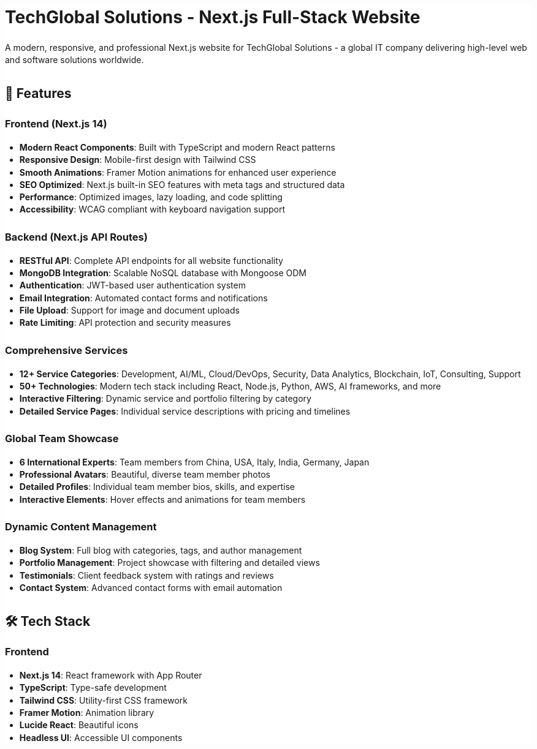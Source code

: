 # TechGlobal Solutions - Next.js Full-Stack Website

A modern, responsive, and professional Next.js website for TechGlobal Solutions - a global IT company delivering high-level web and software solutions worldwide.

## 🚀 Features

### **Frontend (Next.js 14)**
- **Modern React Components**: Built with TypeScript and modern React patterns
- **Responsive Design**: Mobile-first design with Tailwind CSS
- **Smooth Animations**: Framer Motion animations for enhanced user experience
- **SEO Optimized**: Next.js built-in SEO features with meta tags and structured data
- **Performance**: Optimized images, lazy loading, and code splitting
- **Accessibility**: WCAG compliant with keyboard navigation support

### **Backend (Next.js API Routes)**
- **RESTful API**: Complete API endpoints for all website functionality
- **MongoDB Integration**: Scalable NoSQL database with Mongoose ODM
- **Authentication**: JWT-based user authentication system
- **Email Integration**: Automated contact forms and notifications
- **File Upload**: Support for image and document uploads
- **Rate Limiting**: API protection and security measures

### **Comprehensive Services**
- **12+ Service Categories**: Development, AI/ML, Cloud/DevOps, Security, Data Analytics, Blockchain, IoT, Consulting, Support
- **50+ Technologies**: Modern tech stack including React, Node.js, Python, AWS, AI frameworks, and more
- **Interactive Filtering**: Dynamic service and portfolio filtering by category
- **Detailed Service Pages**: Individual service descriptions with pricing and timelines

### **Global Team Showcase**
- **6 International Experts**: Team members from China, USA, Italy, India, Germany, Japan
- **Professional Avatars**: Beautiful, diverse team member photos
- **Detailed Profiles**: Individual team member bios, skills, and expertise
- **Interactive Elements**: Hover effects and animations for team members

### **Dynamic Content Management**
- **Blog System**: Full blog with categories, tags, and author management
- **Portfolio Management**: Project showcase with filtering and detailed views
- **Testimonials**: Client feedback system with ratings and reviews
- **Contact System**: Advanced contact forms with email automation

## 🛠️ Tech Stack

### **Frontend**
- **Next.js 14**: React framework with App Router
- **TypeScript**: Type-safe development
- **Tailwind CSS**: Utility-first CSS framework
- **Framer Motion**: Animation library
- **Lucide React**: Beautiful icons
- **Headless UI**: Accessible UI components
